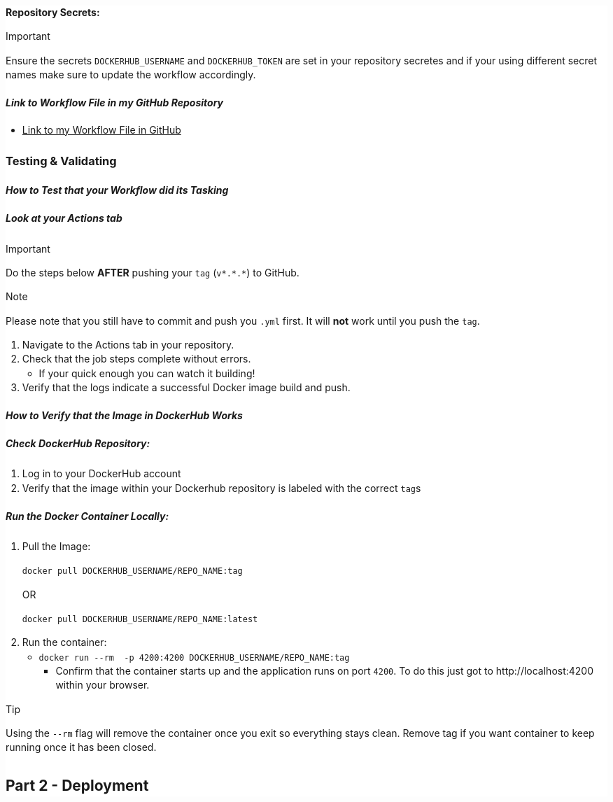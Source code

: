 **Repository Secrets:**

> [!IMPORTANT]
> Ensure the secrets `DOCKERHUB_USERNAME` and `DOCKERHUB_TOKEN` are set in your repository secretes and if your using different secret names make sure to update the workflow accordingly.

#### *Link to Workflow File in my GitHub Repository*

- [Link to my Workflow File in GitHub](https://github.com/WSU-kduncan/ceg3120-cicd-Saucy-tgossett/blob/main/.github/workflows/CD.yml)

### Testing & Validating

#### *How to Test that your Workflow did its Tasking*

##### Look at your Actions tab

> [!IMPORTANT]  
> Do the steps below **AFTER** pushing your `tag` (`v*.*.*`) to GitHub.
> >[!NOTE]  
> >Please note that you still have to commit and push you `.yml` first. It will **not** work until you push the `tag`.


1. Navigate to the Actions tab in your repository.
2. Check that the job steps complete without errors.
    - If your quick enough you can watch it building!
3. Verify that the logs indicate a successful Docker image build and push.

#### *How to Verify that the Image in DockerHub Works*

##### Check DockerHub Repository:

1. Log in to your DockerHub account
2. Verify that the image within your Dockerhub repository is labeled with the correct `tag`s

##### Run the Docker Container Locally:

1. Pull the Image:
   ```
   docker pull DOCKERHUB_USERNAME/REPO_NAME:tag
   ```
   OR
   ```
   docker pull DOCKERHUB_USERNAME/REPO_NAME:latest
   ```
2. Run the container:
    - `docker run --rm  -p 4200:4200 DOCKERHUB_USERNAME/REPO_NAME:tag`
        - Confirm that the container starts up and the application runs on port `4200`. To do this just got to http://localhost:4200 within your browser.
> [!TIP]
> Using the `--rm` flag will remove the container once you exit so everything stays clean. Remove tag if you want container to keep running once it has been closed.

## Part 2 - Deployment
